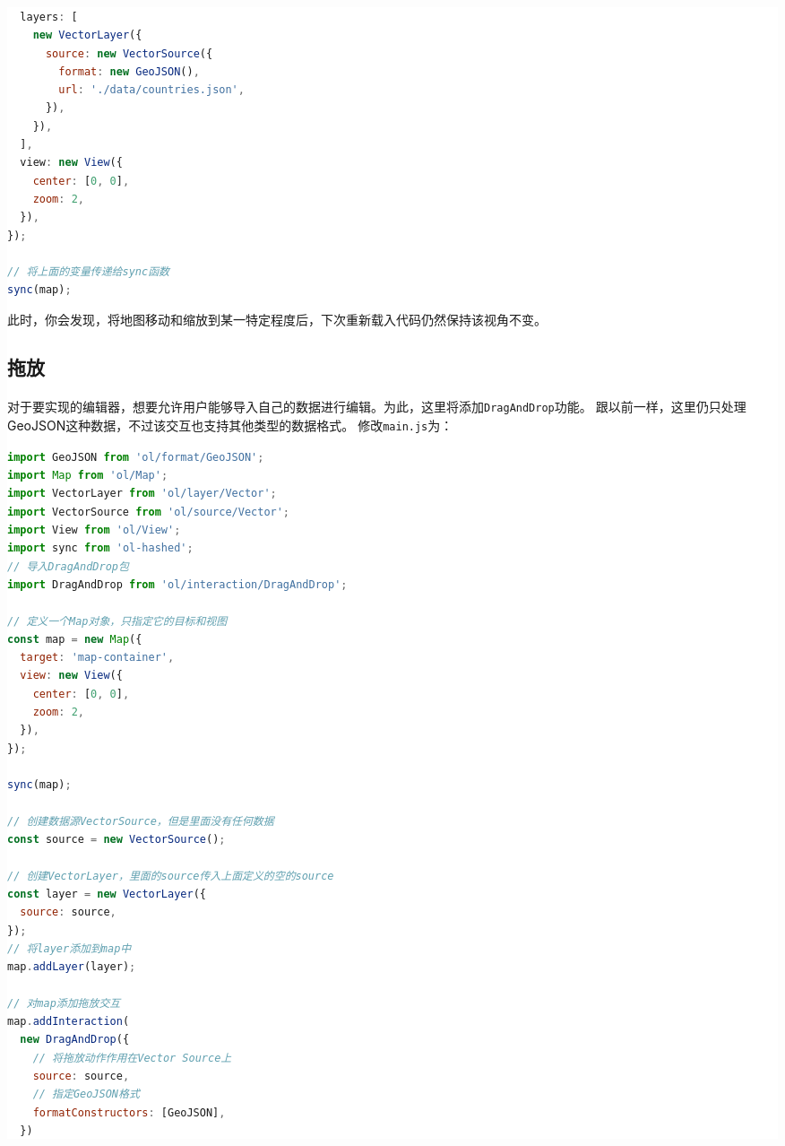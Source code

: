 ```js
  layers: [
    new VectorLayer({
      source: new VectorSource({
        format: new GeoJSON(),
        url: './data/countries.json',
      }),
    }),
  ],
  view: new View({
    center: [0, 0],
    zoom: 2,
  }),
});

// 将上面的变量传递给sync函数
sync(map);
```
此时，你会发现，将地图移动和缩放到某一特定程度后，下次重新载入代码仍然保持该视角不变。

## 拖放
对于要实现的编辑器，想要允许用户能够导入自己的数据进行编辑。为此，这里将添加`DragAndDrop`功能。
跟以前一样，这里仍只处理GeoJSON这种数据，不过该交互也支持其他类型的数据格式。
修改`main.js`为：
```js
import GeoJSON from 'ol/format/GeoJSON';
import Map from 'ol/Map';
import VectorLayer from 'ol/layer/Vector';
import VectorSource from 'ol/source/Vector';
import View from 'ol/View';
import sync from 'ol-hashed';
// 导入DragAndDrop包
import DragAndDrop from 'ol/interaction/DragAndDrop';

// 定义一个Map对象，只指定它的目标和视图
const map = new Map({
  target: 'map-container',
  view: new View({
    center: [0, 0],
    zoom: 2,
  }),
});

sync(map);

// 创建数据源VectorSource，但是里面没有任何数据
const source = new VectorSource();

// 创建VectorLayer，里面的source传入上面定义的空的source
const layer = new VectorLayer({
  source: source,
});
// 将layer添加到map中
map.addLayer(layer);

// 对map添加拖放交互
map.addInteraction(
  new DragAndDrop({
    // 将拖放动作作用在Vector Source上
    source: source,
    // 指定GeoJSON格式
    formatConstructors: [GeoJSON],
  })
```